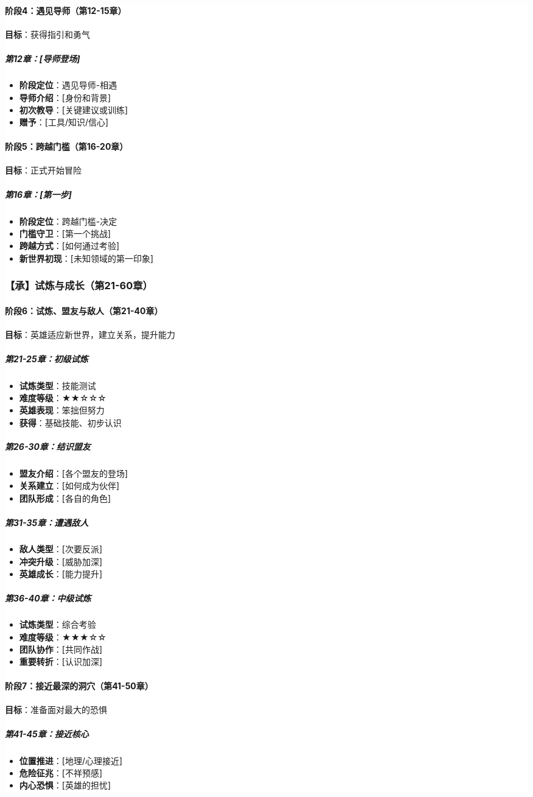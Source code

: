 #### 阶段4：遇见导师（第12-15章）
**目标**：获得指引和勇气

##### 第12章：[导师登场]
- **阶段定位**：遇见导师-相遇
- **导师介绍**：[身份和背景]
- **初次教导**：[关键建议或训练]
- **赠予**：[工具/知识/信心]

#### 阶段5：跨越门槛（第16-20章）
**目标**：正式开始冒险

##### 第16章：[第一步]
- **阶段定位**：跨越门槛-决定
- **门槛守卫**：[第一个挑战]
- **跨越方式**：[如何通过考验]
- **新世界初现**：[未知领域的第一印象]

### 【承】试炼与成长（第21-60章）

#### 阶段6：试炼、盟友与敌人（第21-40章）
**目标**：英雄适应新世界，建立关系，提升能力

##### 第21-25章：初级试炼
- **试炼类型**：技能测试
- **难度等级**：★★☆☆☆
- **英雄表现**：笨拙但努力
- **获得**：基础技能、初步认识

##### 第26-30章：结识盟友
- **盟友介绍**：[各个盟友的登场]
- **关系建立**：[如何成为伙伴]
- **团队形成**：[各自的角色]

##### 第31-35章：遭遇敌人
- **敌人类型**：[次要反派]
- **冲突升级**：[威胁加深]
- **英雄成长**：[能力提升]

##### 第36-40章：中级试炼
- **试炼类型**：综合考验
- **难度等级**：★★★☆☆
- **团队协作**：[共同作战]
- **重要转折**：[认识加深]

#### 阶段7：接近最深的洞穴（第41-50章）
**目标**：准备面对最大的恐惧

##### 第41-45章：接近核心
- **位置推进**：[地理/心理接近]
- **危险征兆**：[不祥预感]
- **内心恐惧**：[英雄的担忧]
